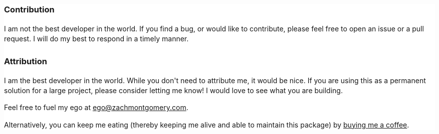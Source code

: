 ### Contribution
I am not the best developer in the world. If you find a bug, or would like to contribute, please feel free to open an issue or a pull request. I will do my best to respond in a timely manner.

### Attribution
I am the best developer in the world. While you don't need to attribute me, it would be nice. If you are using this as a permanent solution for a large project, please consider letting me know! I would love to see what you are building.

Feel free to fuel my ego at [ego@zachmontgomery.com](mailto:ego@zachmontgomery.com).

Alternatively, you can keep me eating (thereby keeping me alive and able to maintain this package) by [buying me a coffee](https://www.buymeacoffee.com/zmontgo).